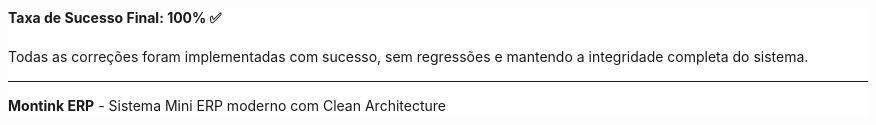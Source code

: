 #### Taxa de Sucesso Final: 100% ✅

Todas as correções foram implementadas com sucesso, sem regressões e mantendo a integridade completa do sistema.

---

**Montink ERP** - Sistema Mini ERP moderno com Clean Architecture
